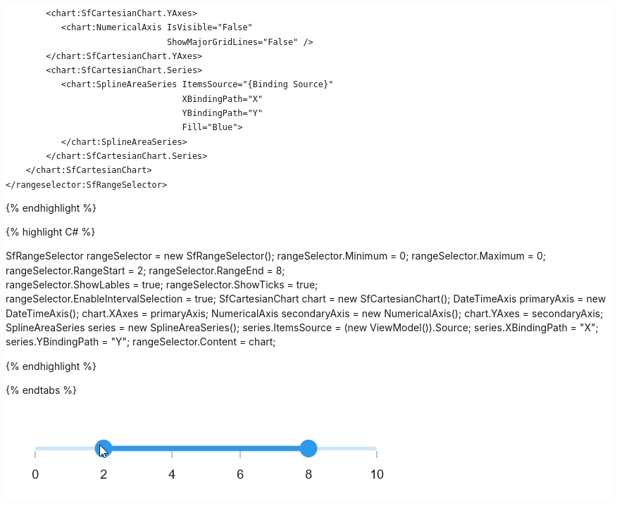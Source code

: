            <chart:SfCartesianChart.YAxes>
               <chart:NumericalAxis IsVisible="False"
                                    ShowMajorGridLines="False" />
            </chart:SfCartesianChart.YAxes>
            <chart:SfCartesianChart.Series>
               <chart:SplineAreaSeries ItemsSource="{Binding Source}"
                                       XBindingPath="X"
                                       YBindingPath="Y"
                                       Fill="Blue">
               </chart:SplineAreaSeries>
            </chart:SfCartesianChart.Series>
        </chart:SfCartesianChart>
    </rangeselector:SfRangeSelector>
</ContentPage>

{% endhighlight %}

{% highlight C# %}

SfRangeSelector rangeSelector = new SfRangeSelector();
rangeSelector.Minimum = 0;
rangeSelector.Maximum = 0;
rangeSelector.RangeStart = 2; 
rangeSelector.RangeEnd = 8;        
rangeSelector.ShowLables = true;
rangeSelector.ShowTicks = true;    
rangeSelector.EnableIntervalSelection = true;
SfCartesianChart chart = new SfCartesianChart();
DateTimeAxis primaryAxis = new DateTimeAxis();
chart.XAxes = primaryAxis;
NumericalAxis secondaryAxis = new NumericalAxis();
chart.YAxes = secondaryAxis;
SplineAreaSeries series = new SplineAreaSeries();
series.ItemsSource = (new ViewModel()).Source;
series.XBindingPath = "X";
series.YBindingPath = "Y";
rangeSelector.Content = chart;
         
{% endhighlight %}

{% endtabs %}

![RangeSelector EnableIntervalSelection](images/interval/enableintervalselection.gif)
